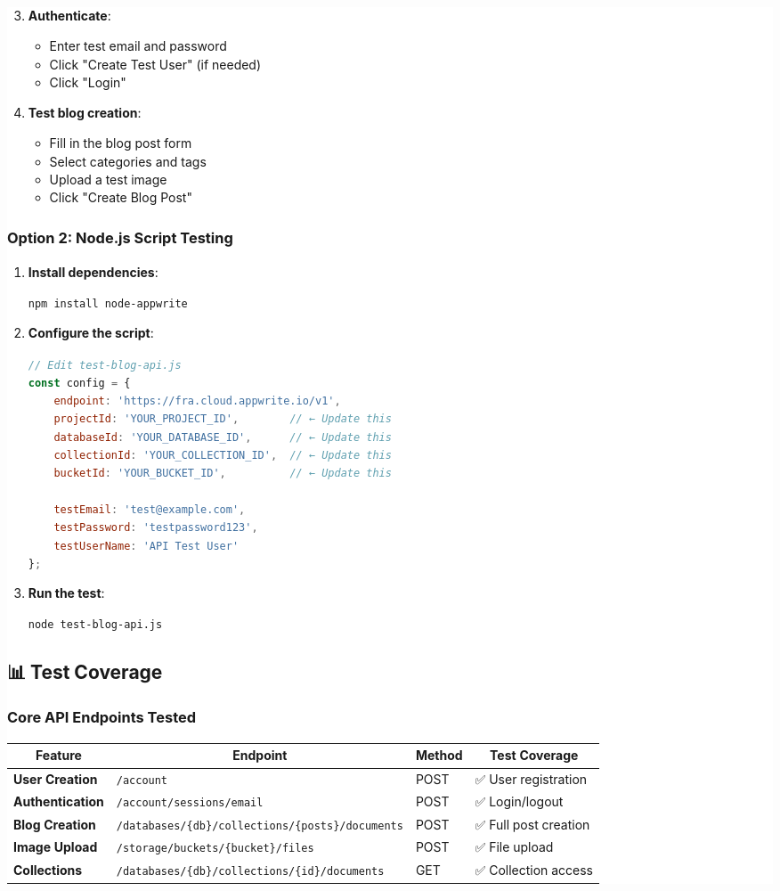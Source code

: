 3. **Authenticate**:
   - Enter test email and password
   - Click "Create Test User" (if needed)
   - Click "Login"

4. **Test blog creation**:
   - Fill in the blog post form
   - Select categories and tags
   - Upload a test image
   - Click "Create Blog Post"

### Option 2: Node.js Script Testing

1. **Install dependencies**:
   ```bash
   npm install node-appwrite
   ```

2. **Configure the script**:
   ```javascript
   // Edit test-blog-api.js
   const config = {
       endpoint: 'https://fra.cloud.appwrite.io/v1',
       projectId: 'YOUR_PROJECT_ID',        // ← Update this
       databaseId: 'YOUR_DATABASE_ID',      // ← Update this
       collectionId: 'YOUR_COLLECTION_ID',  // ← Update this
       bucketId: 'YOUR_BUCKET_ID',          // ← Update this
       
       testEmail: 'test@example.com',
       testPassword: 'testpassword123',
       testUserName: 'API Test User'
   };
   ```

3. **Run the test**:
   ```bash
   node test-blog-api.js
   ```

## 📊 Test Coverage

### Core API Endpoints Tested

| Feature | Endpoint | Method | Test Coverage |
|---------|----------|--------|---------------|
| **User Creation** | `/account` | POST | ✅ User registration |
| **Authentication** | `/account/sessions/email` | POST | ✅ Login/logout |
| **Blog Creation** | `/databases/{db}/collections/{posts}/documents` | POST | ✅ Full post creation |
| **Image Upload** | `/storage/buckets/{bucket}/files` | POST | ✅ File upload |
| **Collections** | `/databases/{db}/collections/{id}/documents` | GET | ✅ Collection access |
